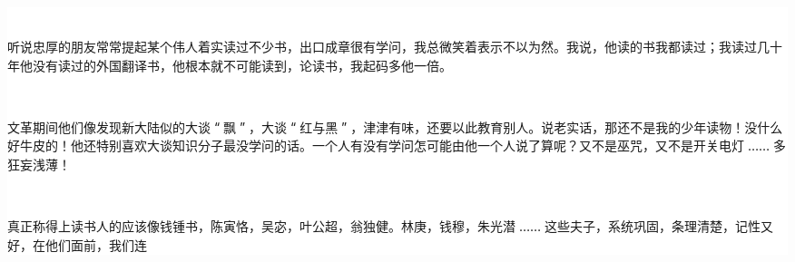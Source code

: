   <span class="s1">
  </span>
  <br/>
 </p>
 <p class="p2">
  <span class="s1">
   听说忠厚的朋友常常提起某个伟人着实读过不少书，出口成章很有学问，我总微笑着表示不以为然。我说，他读的书我都读过；我读过几十年他没有读过的外国翻译书，他根本就不可能读到，论读书，我起码多他一倍。
  </span>
 </p>
 <p class="p1">
  <span class="s1">
  </span>
  <br/>
 </p>
 <p class="p2">
  <span class="s1">
   文革期间他们像发现新大陆似的大谈
  </span>
  <span class="s2">
   “
  </span>
  <span class="s1">
   飘
  </span>
  <span class="s2">
   ”
  </span>
  <span class="s1">
   ，大谈
  </span>
  <span class="s2">
   “
  </span>
  <span class="s1">
   红与黑
  </span>
  <span class="s2">
   ”
  </span>
  <span class="s1">
   ，津津有味，还要以此教育别人。说老实话，那还不是我的少年读物！没什么好牛皮的！他还特别喜欢大谈知识分子最没学问的话。一个人有没有学问怎可能由他一个人说了算呢？又不是巫咒，又不是开关电灯
  </span>
  <span class="s2">
   ……
  </span>
  <span class="s1">
   多狂妄浅薄！
  </span>
 </p>
 <p class="p1">
  <span class="s1">
  </span>
  <br/>
 </p>
 <p class="p2">
  <span class="s1">
   真正称得上读书人的应该像钱锺书，陈寅恪，吴宓，叶公超，翁独健。林庚，钱穆，朱光潜
  </span>
  <span class="s2">
   ……
  </span>
  <span class="s1">
   这些夫子，系统巩固，条理清楚，记性又好，在他们面前，我们连
  </span>